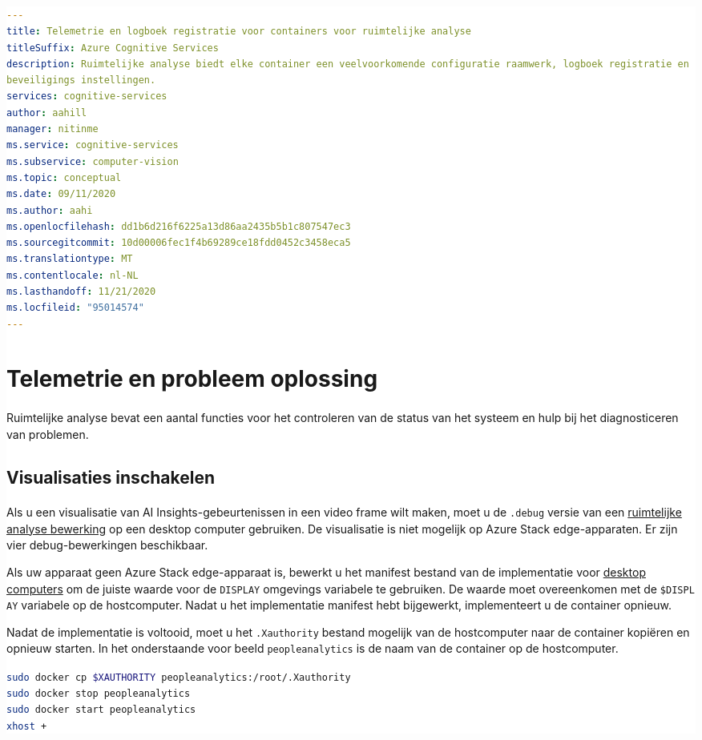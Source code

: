 ```yaml
---
title: Telemetrie en logboek registratie voor containers voor ruimtelijke analyse
titleSuffix: Azure Cognitive Services
description: Ruimtelijke analyse biedt elke container een veelvoorkomende configuratie raamwerk, logboek registratie en beveiligings instellingen.
services: cognitive-services
author: aahill
manager: nitinme
ms.service: cognitive-services
ms.subservice: computer-vision
ms.topic: conceptual
ms.date: 09/11/2020
ms.author: aahi
ms.openlocfilehash: dd1b6d216f6225a13d86aa2435b5b1c807547ec3
ms.sourcegitcommit: 10d00006fec1f4b69289ce18fdd0452c3458eca5
ms.translationtype: MT
ms.contentlocale: nl-NL
ms.lasthandoff: 11/21/2020
ms.locfileid: "95014574"
---
```

# <a name="telemetry-and-troubleshooting"></a>Telemetrie en probleem oplossing

Ruimtelijke analyse bevat een aantal functies voor het controleren van de status van het systeem en hulp bij het diagnosticeren van problemen.

## <a name="enable-visualizations"></a>Visualisaties inschakelen

Als u een visualisatie van AI Insights-gebeurtenissen in een video frame wilt maken, moet u de `.debug` versie van een [ruimtelijke analyse bewerking](spatial-analysis-operations.md) op een desktop computer gebruiken. De visualisatie is niet mogelijk op Azure Stack edge-apparaten. Er zijn vier debug-bewerkingen beschikbaar.

Als uw apparaat geen Azure Stack edge-apparaat is, bewerkt u het manifest bestand van de implementatie voor [desktop computers](https://github.com/Azure-Samples/cognitive-services-sample-data-files/blob/master/ComputerVision/spatial-analysis/DeploymentManifest_for_non_ASE_devices.json) om de juiste waarde voor de `DISPLAY` omgevings variabele te gebruiken. De waarde moet overeenkomen met de `$DISPLAY` variabele op de hostcomputer. Nadat u het implementatie manifest hebt bijgewerkt, implementeert u de container opnieuw.

Nadat de implementatie is voltooid, moet u het `.Xauthority` bestand mogelijk van de hostcomputer naar de container kopiëren en opnieuw starten. In het onderstaande voor beeld `peopleanalytics` is de naam van de container op de hostcomputer.

```bash
sudo docker cp $XAUTHORITY peopleanalytics:/root/.Xauthority
sudo docker stop peopleanalytics
sudo docker start peopleanalytics
xhost +
```
